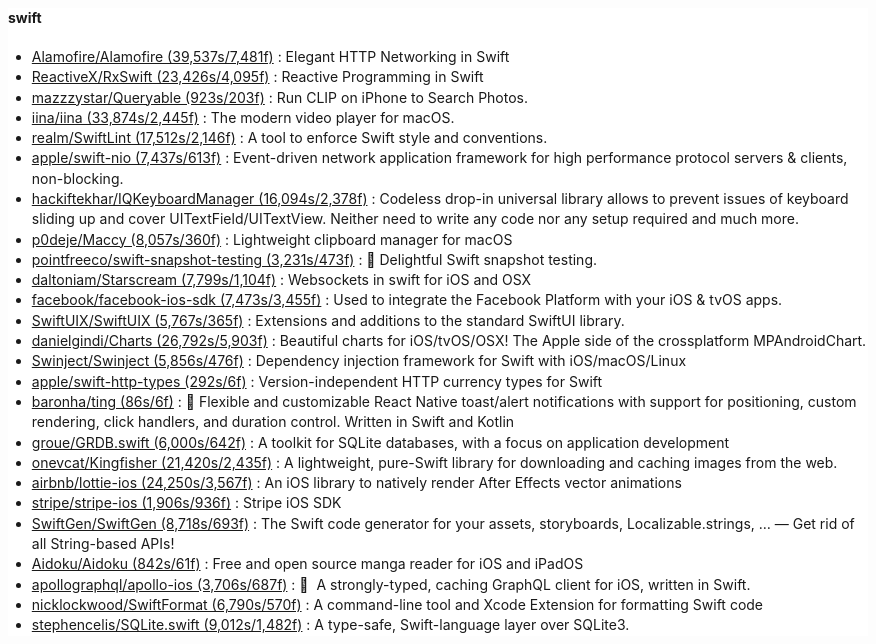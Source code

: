 #### swift
* [Alamofire/Alamofire (39,537s/7,481f)](https://github.com/Alamofire/Alamofire) : Elegant HTTP Networking in Swift
* [ReactiveX/RxSwift (23,426s/4,095f)](https://github.com/ReactiveX/RxSwift) : Reactive Programming in Swift
* [mazzzystar/Queryable (923s/203f)](https://github.com/mazzzystar/Queryable) : Run CLIP on iPhone to Search Photos.
* [iina/iina (33,874s/2,445f)](https://github.com/iina/iina) : The modern video player for macOS.
* [realm/SwiftLint (17,512s/2,146f)](https://github.com/realm/SwiftLint) : A tool to enforce Swift style and conventions.
* [apple/swift-nio (7,437s/613f)](https://github.com/apple/swift-nio) : Event-driven network application framework for high performance protocol servers & clients, non-blocking.
* [hackiftekhar/IQKeyboardManager (16,094s/2,378f)](https://github.com/hackiftekhar/IQKeyboardManager) : Codeless drop-in universal library allows to prevent issues of keyboard sliding up and cover UITextField/UITextView. Neither need to write any code nor any setup required and much more.
* [p0deje/Maccy (8,057s/360f)](https://github.com/p0deje/Maccy) : Lightweight clipboard manager for macOS
* [pointfreeco/swift-snapshot-testing (3,231s/473f)](https://github.com/pointfreeco/swift-snapshot-testing) : 📸 Delightful Swift snapshot testing.
* [daltoniam/Starscream (7,799s/1,104f)](https://github.com/daltoniam/Starscream) : Websockets in swift for iOS and OSX
* [facebook/facebook-ios-sdk (7,473s/3,455f)](https://github.com/facebook/facebook-ios-sdk) : Used to integrate the Facebook Platform with your iOS & tvOS apps.
* [SwiftUIX/SwiftUIX (5,767s/365f)](https://github.com/SwiftUIX/SwiftUIX) : Extensions and additions to the standard SwiftUI library.
* [danielgindi/Charts (26,792s/5,903f)](https://github.com/danielgindi/Charts) : Beautiful charts for iOS/tvOS/OSX! The Apple side of the crossplatform MPAndroidChart.
* [Swinject/Swinject (5,856s/476f)](https://github.com/Swinject/Swinject) : Dependency injection framework for Swift with iOS/macOS/Linux
* [apple/swift-http-types (292s/6f)](https://github.com/apple/swift-http-types) : Version-independent HTTP currency types for Swift
* [baronha/ting (86s/6f)](https://github.com/baronha/ting) : 🍞 Flexible and customizable React Native toast/alert notifications with support for positioning, custom rendering, click handlers, and duration control. Written in Swift and Kotlin
* [groue/GRDB.swift (6,000s/642f)](https://github.com/groue/GRDB.swift) : A toolkit for SQLite databases, with a focus on application development
* [onevcat/Kingfisher (21,420s/2,435f)](https://github.com/onevcat/Kingfisher) : A lightweight, pure-Swift library for downloading and caching images from the web.
* [airbnb/lottie-ios (24,250s/3,567f)](https://github.com/airbnb/lottie-ios) : An iOS library to natively render After Effects vector animations
* [stripe/stripe-ios (1,906s/936f)](https://github.com/stripe/stripe-ios) : Stripe iOS SDK
* [SwiftGen/SwiftGen (8,718s/693f)](https://github.com/SwiftGen/SwiftGen) : The Swift code generator for your assets, storyboards, Localizable.strings, … — Get rid of all String-based APIs!
* [Aidoku/Aidoku (842s/61f)](https://github.com/Aidoku/Aidoku) : Free and open source manga reader for iOS and iPadOS
* [apollographql/apollo-ios (3,706s/687f)](https://github.com/apollographql/apollo-ios) : 📱  A strongly-typed, caching GraphQL client for iOS, written in Swift.
* [nicklockwood/SwiftFormat (6,790s/570f)](https://github.com/nicklockwood/SwiftFormat) : A command-line tool and Xcode Extension for formatting Swift code
* [stephencelis/SQLite.swift (9,012s/1,482f)](https://github.com/stephencelis/SQLite.swift) : A type-safe, Swift-language layer over SQLite3.
